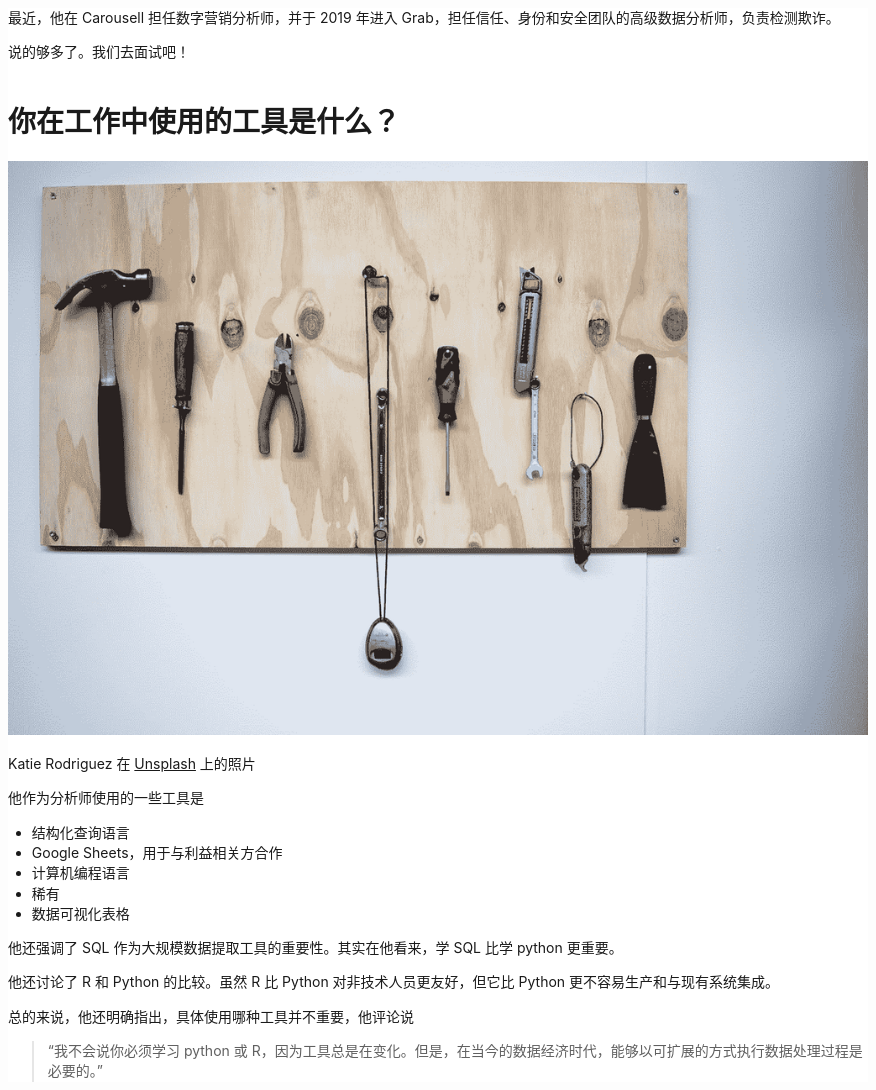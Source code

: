 最近，他在 Carousell 担任数字营销分析师，并于 2019 年进入 Grab，担任信任、身份和安全团队的高级数据分析师，负责检测欺诈。

说的够多了。我们去面试吧！

# 你在工作中使用的工具是什么？

![](img/d4fe0bb2399acd9c31ac862316933737.png)

Katie Rodriguez 在 [Unsplash](https://unsplash.com?utm_source=medium&utm_medium=referral) 上的照片

他作为分析师使用的一些工具是

*   结构化查询语言
*   Google Sheets，用于与利益相关方合作
*   计算机编程语言
*   稀有
*   数据可视化表格

他还强调了 SQL 作为大规模数据提取工具的重要性。其实在他看来，学 SQL 比学 python 更重要。

他还讨论了 R 和 Python 的比较。虽然 R 比 Python 对非技术人员更友好，但它比 Python 更不容易生产和与现有系统集成。

总的来说，他还明确指出，具体使用哪种工具并不重要，他评论说

> “我不会说你必须学习 python 或 R，因为工具总是在变化。但是，在当今的数据经济时代，能够以可扩展的方式执行数据处理过程是必要的。”
